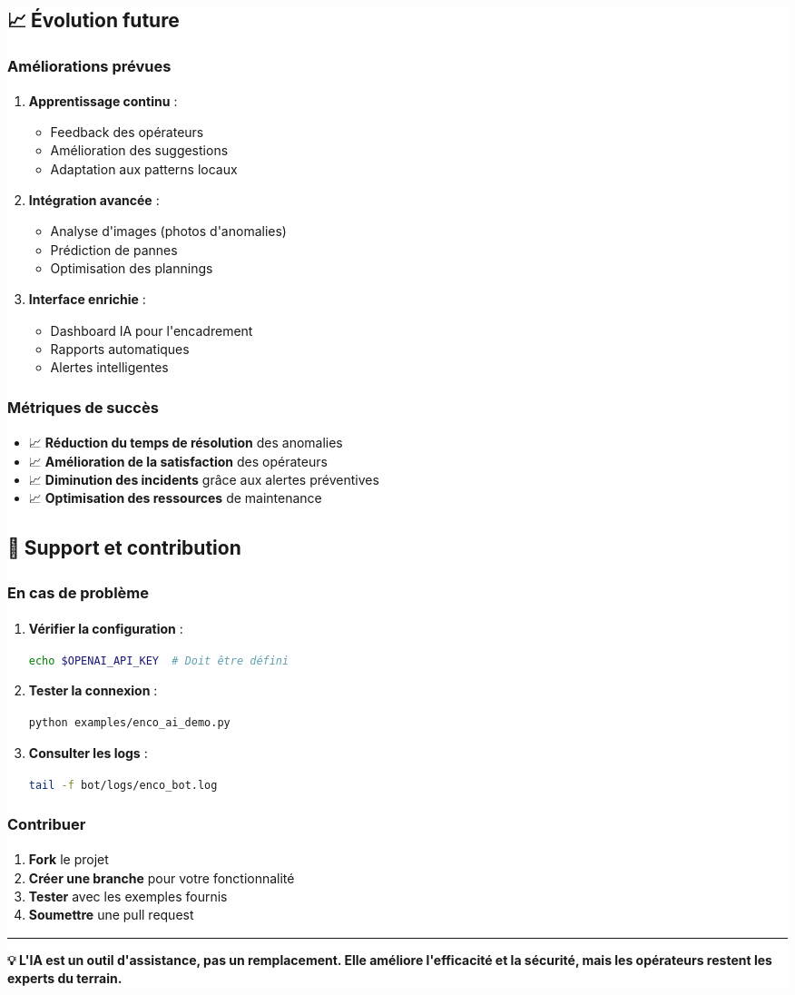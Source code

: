 ## 📈 Évolution future

### **Améliorations prévues**

1. **Apprentissage continu** :
   - Feedback des opérateurs
   - Amélioration des suggestions
   - Adaptation aux patterns locaux

2. **Intégration avancée** :
   - Analyse d'images (photos d'anomalies)
   - Prédiction de pannes
   - Optimisation des plannings

3. **Interface enrichie** :
   - Dashboard IA pour l'encadrement
   - Rapports automatiques
   - Alertes intelligentes

### **Métriques de succès**

- 📈 **Réduction du temps de résolution** des anomalies
- 📈 **Amélioration de la satisfaction** des opérateurs
- 📈 **Diminution des incidents** grâce aux alertes préventives
- 📈 **Optimisation des ressources** de maintenance

## 🤝 Support et contribution

### **En cas de problème**

1. **Vérifier la configuration** :
   ```bash
   echo $OPENAI_API_KEY  # Doit être défini
   ```

2. **Tester la connexion** :
   ```bash
   python examples/enco_ai_demo.py
   ```

3. **Consulter les logs** :
   ```bash
   tail -f bot/logs/enco_bot.log
   ```

### **Contribuer**

1. **Fork** le projet
2. **Créer une branche** pour votre fonctionnalité
3. **Tester** avec les exemples fournis
4. **Soumettre** une pull request

---

**💡 L'IA est un outil d'assistance, pas un remplacement. Elle améliore l'efficacité et la sécurité, mais les opérateurs restent les experts du terrain.** 
